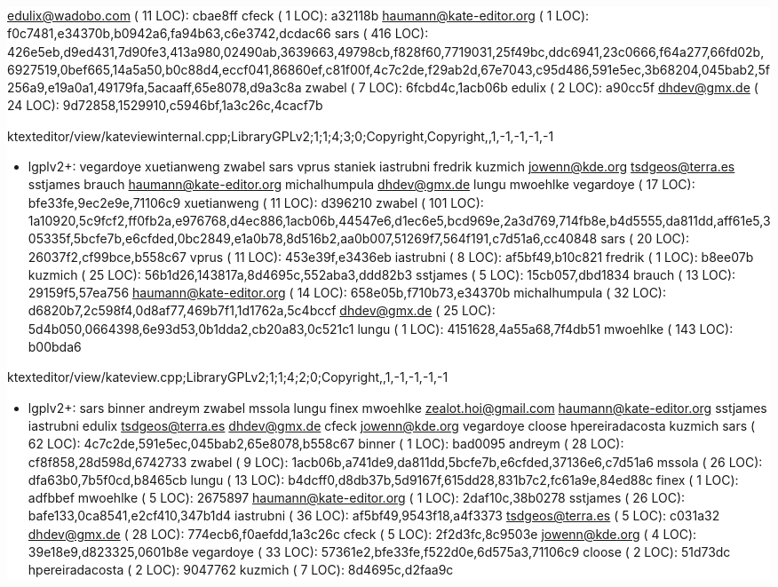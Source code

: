 edulix@wadobo.com (  11 LOC): cbae8ff
    cfeck (   1 LOC): a32118b
haumann@kate-editor.org (   1 LOC): f0c7481,e34370b,b0942a6,fa94b63,c6e3742,dcdac66
     sars ( 416 LOC): 426e5eb,d9ed431,7d90fe3,413a980,02490ab,3639663,49798cb,f828f60,7719031,25f49bc,ddc6941,23c0666,f64a277,66fd02b,6927519,0bef665,14a5a50,b0c88d4,eccf041,86860ef,c81f00f,4c7c2de,f29ab2d,67e7043,c95d486,591e5ec,3b68204,045bab2,5f256a9,e19a0a1,49179fa,5acaaff,65e8078,d9a3c8a
   zwabel (   7 LOC): 6fcbd4c,1acb06b
   edulix (   2 LOC): a90cc5f
dhdev@gmx.de (  24 LOC): 9d72858,1529910,c5946bf,1a3c26c,4cacf7b

ktexteditor/view/kateviewinternal.cpp;LibraryGPLv2;1;1;4;3;0;Copyright,Copyright,,1,-1,-1,-1,-1

- lgplv2+: vegardoye xuetianweng zwabel sars vprus staniek iastrubni fredrik kuzmich jowenn@kde.org tsdgeos@terra.es sstjames brauch haumann@kate-editor.org michalhumpula dhdev@gmx.de lungu mwoehlke
vegardoye (  17 LOC): bfe33fe,9ec2e9e,71106c9
xuetianweng (  11 LOC): d396210
   zwabel ( 101 LOC): 1a10920,5c9fcf2,ff0fb2a,e976768,d4ec886,1acb06b,44547e6,d1ec6e5,bcd969e,2a3d769,714fb8e,b4d5555,da811dd,aff61e5,305335f,5bcfe7b,e6cfded,0bc2849,e1a0b78,8d516b2,aa0b007,51269f7,564f191,c7d51a6,cc40848
     sars (  20 LOC): 26037f2,cf99bce,b558c67
    vprus (  11 LOC): 453e39f,e3436eb
iastrubni (   8 LOC): af5bf49,b10c821
  fredrik (   1 LOC): b8ee07b
  kuzmich (  25 LOC): 56b1d26,143817a,8d4695c,552aba3,ddd82b3
 sstjames (   5 LOC): 15cb057,dbd1834
   brauch (  13 LOC): 29159f5,57ea756
haumann@kate-editor.org (  14 LOC): 658e05b,f710b73,e34370b
michalhumpula (  32 LOC): d6820b7,2c598f4,0d8af77,469b7f1,1d1762a,5c4bccf
dhdev@gmx.de (  25 LOC): 5d4b050,0664398,6e93d53,0b1dda2,cb20a83,0c521c1
    lungu (   1 LOC): 4151628,4a55a68,7f4db51
 mwoehlke ( 143 LOC): b00bda6

ktexteditor/view/kateview.cpp;LibraryGPLv2;1;1;4;2;0;Copyright,,1,-1,-1,-1,-1

- lgplv2+: sars binner andreym zwabel mssola lungu finex mwoehlke zealot.hoi@gmail.com haumann@kate-editor.org sstjames iastrubni edulix tsdgeos@terra.es dhdev@gmx.de cfeck jowenn@kde.org vegardoye cloose hpereiradacosta kuzmich
     sars (  62 LOC): 4c7c2de,591e5ec,045bab2,65e8078,b558c67
   binner (   1 LOC): bad0095
  andreym (  28 LOC): cf8f858,28d598d,6742733
   zwabel (   9 LOC): 1acb06b,a741de9,da811dd,5bcfe7b,e6cfded,37136e6,c7d51a6
   mssola (  26 LOC): dfa63b0,7b5f0cd,b8465cb
    lungu (  13 LOC): b4dcff0,d8db37b,5d9167f,615dd28,831b7c2,fc61a9e,84ed88c
    finex (   1 LOC): adfbbef
 mwoehlke (   5 LOC): 2675897
haumann@kate-editor.org (   1 LOC): 2daf10c,38b0278
 sstjames (  26 LOC): bafe133,0ca8541,e2cf410,347b1d4
iastrubni (  36 LOC): af5bf49,9543f18,a4f3373
tsdgeos@terra.es (   5 LOC): c031a32
dhdev@gmx.de (  28 LOC): 774ecb6,f0aefdd,1a3c26c
    cfeck (   5 LOC): 2f2d3fc,8c9503e
jowenn@kde.org (   4 LOC): 39e18e9,d823325,0601b8e
vegardoye (  33 LOC): 57361e2,bfe33fe,f522d0e,6d575a3,71106c9
   cloose (   2 LOC): 51d73dc
hpereiradacosta (   2 LOC): 9047762
  kuzmich (   7 LOC): 8d4695c,d2faa9c
